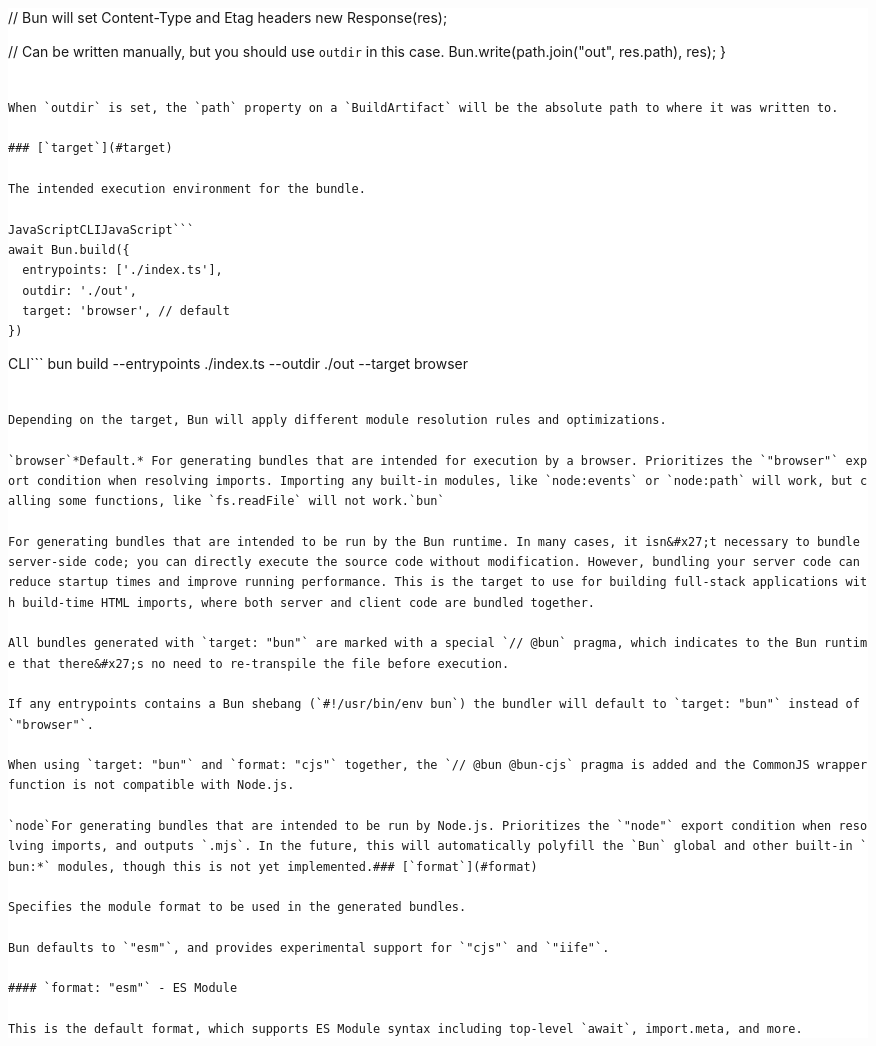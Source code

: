 // Bun will set Content-Type and Etag headers
new Response(res);

// Can be written manually, but you should use `outdir` in this case.
Bun.write(path.join("out", res.path), res);
}

````

When `outdir` is set, the `path` property on a `BuildArtifact` will be the absolute path to where it was written to.

### [`target`](#target)

The intended execution environment for the bundle.

JavaScriptCLIJavaScript```
await Bun.build({
  entrypoints: ['./index.ts'],
  outdir: './out',
  target: 'browser', // default
})

````

CLI\`\`\`
bun build --entrypoints ./index.ts --outdir ./out --target browser

````

Depending on the target, Bun will apply different module resolution rules and optimizations.

`browser`*Default.* For generating bundles that are intended for execution by a browser. Prioritizes the `"browser"` export condition when resolving imports. Importing any built-in modules, like `node:events` or `node:path` will work, but calling some functions, like `fs.readFile` will not work.`bun`

For generating bundles that are intended to be run by the Bun runtime. In many cases, it isn&#x27;t necessary to bundle server-side code; you can directly execute the source code without modification. However, bundling your server code can reduce startup times and improve running performance. This is the target to use for building full-stack applications with build-time HTML imports, where both server and client code are bundled together.

All bundles generated with `target: "bun"` are marked with a special `// @bun` pragma, which indicates to the Bun runtime that there&#x27;s no need to re-transpile the file before execution.

If any entrypoints contains a Bun shebang (`#!/usr/bin/env bun`) the bundler will default to `target: "bun"` instead of `"browser"`.

When using `target: "bun"` and `format: "cjs"` together, the `// @bun @bun-cjs` pragma is added and the CommonJS wrapper function is not compatible with Node.js.

`node`For generating bundles that are intended to be run by Node.js. Prioritizes the `"node"` export condition when resolving imports, and outputs `.mjs`. In the future, this will automatically polyfill the `Bun` global and other built-in `bun:*` modules, though this is not yet implemented.### [`format`](#format)

Specifies the module format to be used in the generated bundles.

Bun defaults to `"esm"`, and provides experimental support for `"cjs"` and `"iife"`.

#### `format: "esm"` - ES Module

This is the default format, which supports ES Module syntax including top-level `await`, import.meta, and more.

````